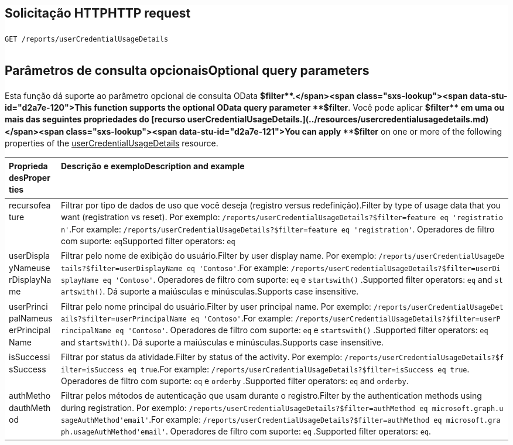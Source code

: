 ## <a name="http-request"></a><span data-ttu-id="d2a7e-118">Solicitação HTTP</span><span class="sxs-lookup"><span data-stu-id="d2a7e-118">HTTP request</span></span>



```http
GET /reports/userCredentialUsageDetails
```

## <a name="optional-query-parameters"></a><span data-ttu-id="d2a7e-119">Parâmetros de consulta opcionais</span><span class="sxs-lookup"><span data-stu-id="d2a7e-119">Optional query parameters</span></span>

<span data-ttu-id="d2a7e-120">Esta função dá suporte ao parâmetro opcional de consulta OData **$filter**.</span><span class="sxs-lookup"><span data-stu-id="d2a7e-120">This function supports the optional OData query parameter **$filter**.</span></span> <span data-ttu-id="d2a7e-121">Você pode aplicar **$filter** em uma ou mais das seguintes propriedades do [recurso userCredentialUsageDetails.](../resources/usercredentialusagedetails.md)</span><span class="sxs-lookup"><span data-stu-id="d2a7e-121">You can apply **$filter** on one or more of the following properties of the [userCredentialUsageDetails](../resources/usercredentialusagedetails.md) resource.</span></span>

| <span data-ttu-id="d2a7e-122">Propriedades</span><span class="sxs-lookup"><span data-stu-id="d2a7e-122">Properties</span></span> | <span data-ttu-id="d2a7e-123">Descrição e exemplo</span><span class="sxs-lookup"><span data-stu-id="d2a7e-123">Description and example</span></span> |
|:--------- |:----------- |
| <span data-ttu-id="d2a7e-124">recurso</span><span class="sxs-lookup"><span data-stu-id="d2a7e-124">feature</span></span> | <span data-ttu-id="d2a7e-125">Filtrar por tipo de dados de uso que você deseja (registro versus redefinição).</span><span class="sxs-lookup"><span data-stu-id="d2a7e-125">Filter by type of usage data that you want (registration vs reset).</span></span> <span data-ttu-id="d2a7e-126">Por exemplo: `/reports/userCredentialUsageDetails?$filter=feature eq 'registration'`.</span><span class="sxs-lookup"><span data-stu-id="d2a7e-126">For example: `/reports/userCredentialUsageDetails?$filter=feature eq 'registration'`.</span></span> <span data-ttu-id="d2a7e-127">Operadores de filtro com suporte: `eq`</span><span class="sxs-lookup"><span data-stu-id="d2a7e-127">Supported filter operators: `eq`</span></span> |
| <span data-ttu-id="d2a7e-128">userDisplayName</span><span class="sxs-lookup"><span data-stu-id="d2a7e-128">userDisplayName</span></span> | <span data-ttu-id="d2a7e-129">Filtrar pelo nome de exibição do usuário.</span><span class="sxs-lookup"><span data-stu-id="d2a7e-129">Filter by user display name.</span></span> <span data-ttu-id="d2a7e-130">Por exemplo: `/reports/userCredentialUsageDetails?$filter=userDisplayName eq 'Contoso'`.</span><span class="sxs-lookup"><span data-stu-id="d2a7e-130">For example: `/reports/userCredentialUsageDetails?$filter=userDisplayName eq 'Contoso'`.</span></span> <span data-ttu-id="d2a7e-131">Operadores de filtro com suporte: `eq` e `startswith()` .</span><span class="sxs-lookup"><span data-stu-id="d2a7e-131">Supported filter operators: `eq` and `startswith()`.</span></span> <span data-ttu-id="d2a7e-132">Dá suporte a maiúsculas e minúsculas.</span><span class="sxs-lookup"><span data-stu-id="d2a7e-132">Supports case insensitive.</span></span> |
| <span data-ttu-id="d2a7e-133">userPrincipalName</span><span class="sxs-lookup"><span data-stu-id="d2a7e-133">userPrincipalName</span></span>  | <span data-ttu-id="d2a7e-134">Filtrar pelo nome principal do usuário.</span><span class="sxs-lookup"><span data-stu-id="d2a7e-134">Filter by user principal name.</span></span> <span data-ttu-id="d2a7e-135">Por exemplo: `/reports/userCredentialUsageDetails?$filter=userPrincipalName eq 'Contoso'`.</span><span class="sxs-lookup"><span data-stu-id="d2a7e-135">For example: `/reports/userCredentialUsageDetails?$filter=userPrincipalName eq 'Contoso'`.</span></span>    <span data-ttu-id="d2a7e-136">Operadores de filtro com suporte: `eq` e `startswith()` .</span><span class="sxs-lookup"><span data-stu-id="d2a7e-136">Supported filter  operators: `eq` and `startswith()`.</span></span> <span data-ttu-id="d2a7e-137">Dá suporte a maiúsculas e minúsculas.</span><span class="sxs-lookup"><span data-stu-id="d2a7e-137">Supports case insensitive.</span></span> |
| <span data-ttu-id="d2a7e-138">isSuccess</span><span class="sxs-lookup"><span data-stu-id="d2a7e-138">isSuccess</span></span> | <span data-ttu-id="d2a7e-139">Filtrar por status da atividade.</span><span class="sxs-lookup"><span data-stu-id="d2a7e-139">Filter by status of the activity.</span></span> <span data-ttu-id="d2a7e-140">Por exemplo: `/reports/userCredentialUsageDetails?$filter=isSuccess eq true`.</span><span class="sxs-lookup"><span data-stu-id="d2a7e-140">For example: `/reports/userCredentialUsageDetails?$filter=isSuccess eq true`.</span></span> <span data-ttu-id="d2a7e-141">Operadores de filtro com suporte: `eq` e `orderby` .</span><span class="sxs-lookup"><span data-stu-id="d2a7e-141">Supported filter operators: `eq` and `orderby`.</span></span> |
| <span data-ttu-id="d2a7e-142">authMethod</span><span class="sxs-lookup"><span data-stu-id="d2a7e-142">authMethod</span></span>  | <span data-ttu-id="d2a7e-143">Filtrar pelos métodos de autenticação que usam durante o registro.</span><span class="sxs-lookup"><span data-stu-id="d2a7e-143">Filter by the authentication methods using during registration.</span></span> <span data-ttu-id="d2a7e-144">Por exemplo: `/reports/userCredentialUsageDetails?$filter=authMethod eq microsoft.graph.usageAuthMethod'email'`.</span><span class="sxs-lookup"><span data-stu-id="d2a7e-144">For example: `/reports/userCredentialUsageDetails?$filter=authMethod eq microsoft.graph.usageAuthMethod'email'`.</span></span> <span data-ttu-id="d2a7e-145">Operadores de filtro com suporte: `eq` .</span><span class="sxs-lookup"><span data-stu-id="d2a7e-145">Supported filter operators: `eq`.</span></span> |